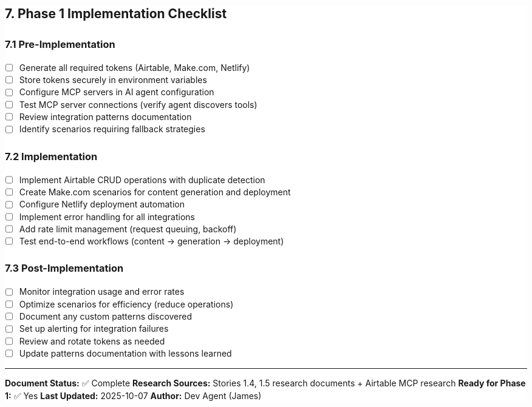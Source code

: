 
## 7. Phase 1 Implementation Checklist

### 7.1 Pre-Implementation

- [ ] Generate all required tokens (Airtable, Make.com, Netlify)
- [ ] Store tokens securely in environment variables
- [ ] Configure MCP servers in AI agent configuration
- [ ] Test MCP server connections (verify agent discovers tools)
- [ ] Review integration patterns documentation
- [ ] Identify scenarios requiring fallback strategies

### 7.2 Implementation

- [ ] Implement Airtable CRUD operations with duplicate detection
- [ ] Create Make.com scenarios for content generation and deployment
- [ ] Configure Netlify deployment automation
- [ ] Implement error handling for all integrations
- [ ] Add rate limit management (request queuing, backoff)
- [ ] Test end-to-end workflows (content → generation → deployment)

### 7.3 Post-Implementation

- [ ] Monitor integration usage and error rates
- [ ] Optimize scenarios for efficiency (reduce operations)
- [ ] Document any custom patterns discovered
- [ ] Set up alerting for integration failures
- [ ] Review and rotate tokens as needed
- [ ] Update patterns documentation with lessons learned

---

**Document Status:** ✅ Complete
**Research Sources:** Stories 1.4, 1.5 research documents + Airtable MCP research
**Ready for Phase 1:** ✅ Yes
**Last Updated:** 2025-10-07
**Author:** Dev Agent (James)
